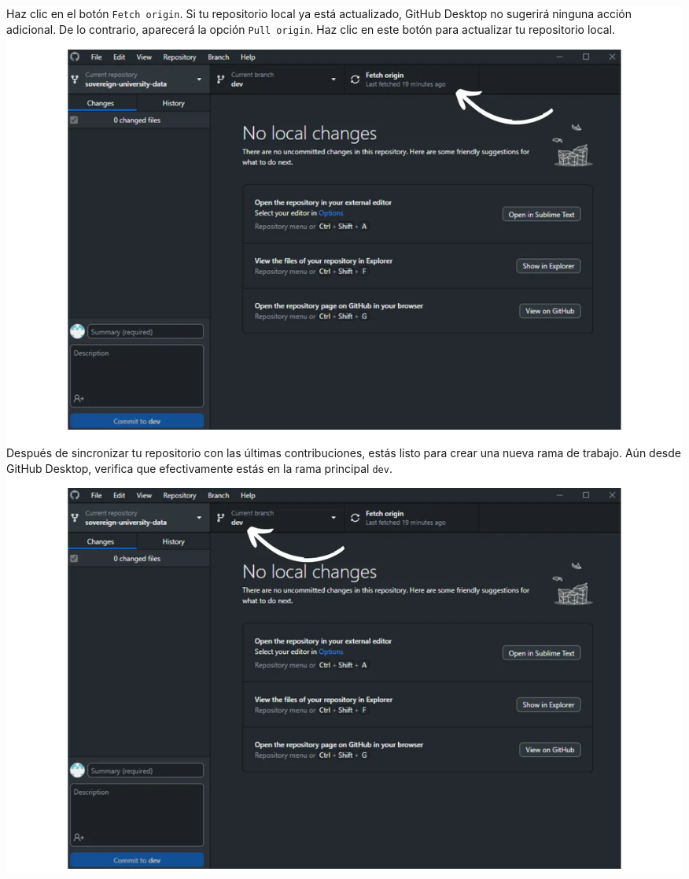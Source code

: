 Haz clic en el botón `Fetch origin`. Si tu repositorio local ya está actualizado, GitHub Desktop no sugerirá ninguna acción adicional. De lo contrario, aparecerá la opción `Pull origin`. Haz clic en este botón para actualizar tu repositorio local.

![github](assets/37.webp)

Después de sincronizar tu repositorio con las últimas contribuciones, estás listo para crear una nueva rama de trabajo. Aún desde GitHub Desktop, verifica que efectivamente estás en la rama principal `dev`.

![github](assets/38.webp)
